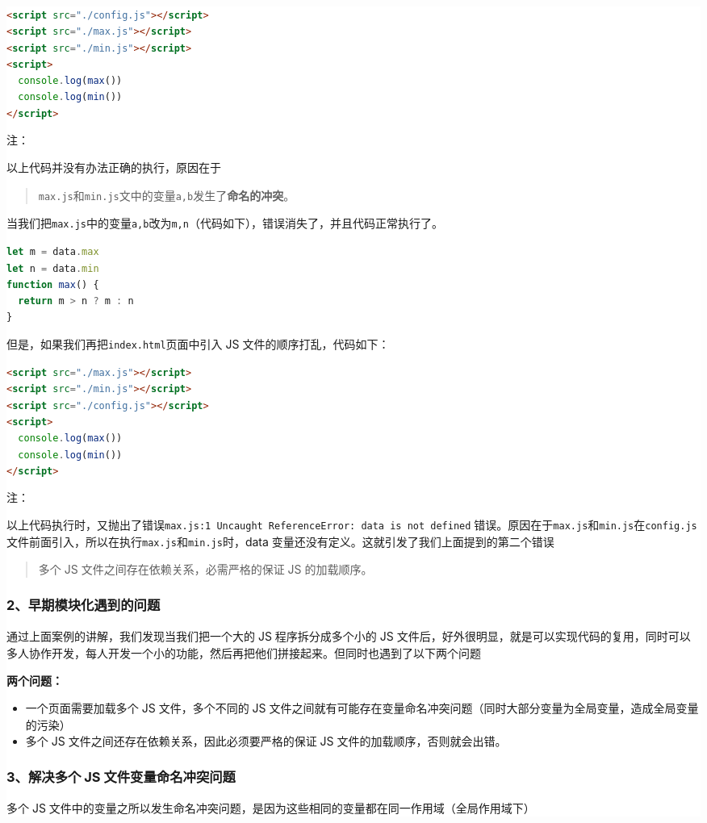 ```html
<script src="./config.js"></script>
<script src="./max.js"></script>
<script src="./min.js"></script>
<script>
  console.log(max())
  console.log(min())
</script>
```

注：

以上代码并没有办法正确的执行，原因在于

> `max.js`和`min.js`文中的变量`a,b`发生了**命名的冲突**。

当我们把`max.js`中的变量`a,b`改为`m,n`（代码如下），错误消失了，并且代码正常执行了。

```js
let m = data.max
let n = data.min
function max() {
  return m > n ? m : n
}
```

但是，如果我们再把`index.html`页面中引入 JS 文件的顺序打乱，代码如下：

```html
<script src="./max.js"></script>
<script src="./min.js"></script>
<script src="./config.js"></script>
<script>
  console.log(max())
  console.log(min())
</script>
```

注：

以上代码执行时，又抛出了错误`max.js:1 Uncaught ReferenceError: data is not defined` 错误。原因在于`max.js`和`min.js`在`config.js`文件前面引入，所以在执行`max.js`和`min.js`时，data 变量还没有定义。这就引发了我们上面提到的第二个错误

> 多个 JS 文件之间存在依赖关系，必需严格的保证 JS 的加载顺序。

### 2、早期模块化遇到的问题

通过上面案例的讲解，我们发现当我们把一个大的 JS 程序拆分成多个小的 JS 文件后，好外很明显，就是可以实现代码的复用，同时可以多人协作开发，每人开发一个小的功能，然后再把他们拼接起来。但同时也遇到了以下两个问题

**两个问题：**

- 一个页面需要加载多个 JS 文件，多个不同的 JS 文件之间就有可能存在变量命名冲突问题（同时大部分变量为全局变量，造成全局变量的污染）
- 多个 JS 文件之间还存在依赖关系，因此必须要严格的保证 JS 文件的加载顺序，否则就会出错。

### 3、解决多个 JS 文件变量命名冲突问题

多个 JS 文件中的变量之所以发生命名冲突问题，是因为这些相同的变量都在同一作用域（全局作用域下）
